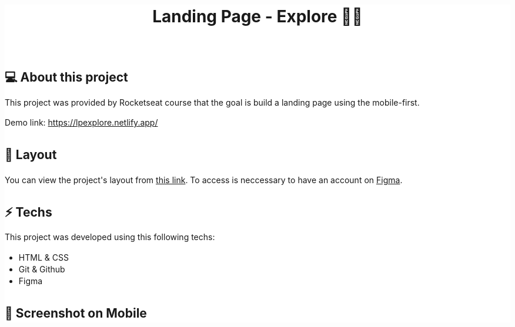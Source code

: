 <h1 align="center"> Landing Page - Explore 🧑‍🚀</h1>

<br>

## 💻 About this project

This project was provided by Rocketseat course that the goal is build a landing page using the mobile-first.

Demo link: https://lpexplore.netlify.app/

## 🔖 Layout

You can view the project's layout from [this link](https://www.figma.com/file/OL7TU5WT5vUM6ImuWjNNdN/Explore-sem-limites-Copy?fuid=1175785572584714384). To access is neccessary to have an account on [Figma](https://figma.com).

## ⚡️ Techs

This project was developed using this following techs:

- HTML & CSS
- Git & Github
- Figma

## 📱 Screenshot on Mobile

<p align="center">